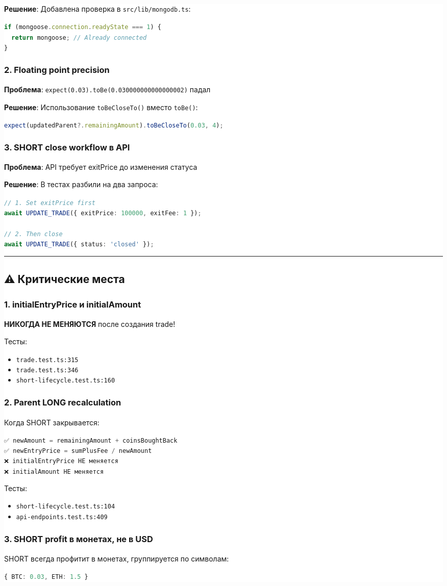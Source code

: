 **Решение**: Добавлена проверка в `src/lib/mongodb.ts`:
```typescript
if (mongoose.connection.readyState === 1) {
  return mongoose; // Already connected
}
```

### 2. Floating point precision
**Проблема**: `expect(0.03).toBe(0.030000000000000002)` падал

**Решение**: Использование `toBeCloseTo()` вместо `toBe()`:
```typescript
expect(updatedParent?.remainingAmount).toBeCloseTo(0.03, 4);
```

### 3. SHORT close workflow в API
**Проблема**: API требует exitPrice до изменения статуса

**Решение**: В тестах разбили на два запроса:
```typescript
// 1. Set exitPrice first
await UPDATE_TRADE({ exitPrice: 100000, exitFee: 1 });

// 2. Then close
await UPDATE_TRADE({ status: 'closed' });
```

---

## ⚠️ Критические места

### 1. initialEntryPrice и initialAmount
**НИКОГДА НЕ МЕНЯЮТСЯ** после создания trade!

Тесты:
- `trade.test.ts:315`
- `trade.test.ts:346`
- `short-lifecycle.test.ts:160`

### 2. Parent LONG recalculation
Когда SHORT закрывается:
```typescript
✅ newAmount = remainingAmount + coinsBoughtBack
✅ newEntryPrice = sumPlusFee / newAmount
❌ initialEntryPrice НЕ меняется
❌ initialAmount НЕ меняется
```

Тесты:
- `short-lifecycle.test.ts:104`
- `api-endpoints.test.ts:409`

### 3. SHORT profit в монетах, не в USD
SHORT всегда профитит в монетах, группируется по символам:
```typescript
{ BTC: 0.03, ETH: 1.5 }
```
